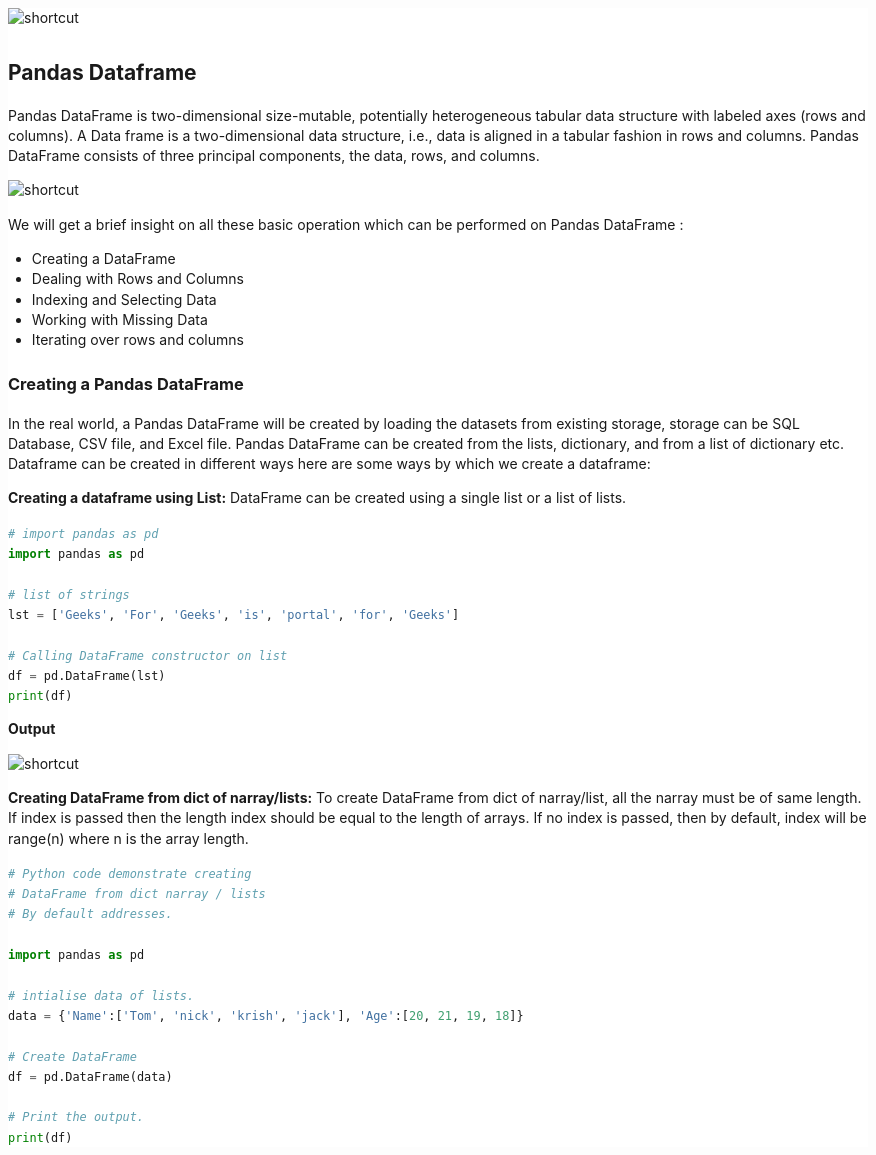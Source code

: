 ![shortcut](https://raw.githubusercontent.com/Learn-Write-Repeat/Open-contributions/master/extras/Linux_Installation.jpg)

## Pandas Dataframe
Pandas DataFrame is two-dimensional size-mutable, potentially heterogeneous tabular data structure with labeled axes (rows and columns). A Data frame is a two-dimensional data structure, i.e., data is aligned in a tabular fashion in rows and columns. Pandas DataFrame consists of three principal components, the data, rows, and columns.

![shortcut](https://raw.githubusercontent.com/Learn-Write-Repeat/Open-contributions/master/extras/Dataframe_logo.jpg)

We will get a brief insight on all these basic operation which can be performed on Pandas DataFrame :
* Creating a DataFrame
* Dealing with Rows and Columns
* Indexing and Selecting Data
* Working with Missing Data
* Iterating over rows and columns

### Creating a Pandas DataFrame
In the real world, a Pandas DataFrame will be created by loading the datasets from existing storage, storage can be SQL Database, CSV file, and Excel file. Pandas DataFrame can be created from the lists, dictionary, and from a list of dictionary etc. Dataframe can be created in different ways here are some ways by which we create a dataframe:<br>

**Creating a dataframe using List:**  DataFrame can be created using a single list or a list of lists.
```python
# import pandas as pd
import pandas as pd
 
# list of strings
lst = ['Geeks', 'For', 'Geeks', 'is', 'portal', 'for', 'Geeks']
 
# Calling DataFrame constructor on list
df = pd.DataFrame(lst)
print(df)
```

**Output**

![shortcut](https://raw.githubusercontent.com/Learn-Write-Repeat/Open-contributions/master/extras/DataFrame1_output.jpg)

**Creating DataFrame from dict of narray/lists:** To create DataFrame from dict of narray/list, all the narray must be of same length. If index is passed then the length index should be equal to the length of arrays. If no index is passed, then by default, index will be range(n) where n is the array length.
```python
# Python code demonstrate creating 
# DataFrame from dict narray / lists 
# By default addresses.
 
import pandas as pd
 
# intialise data of lists.
data = {'Name':['Tom', 'nick', 'krish', 'jack'], 'Age':[20, 21, 19, 18]}
 
# Create DataFrame
df = pd.DataFrame(data)
 
# Print the output.
print(df)
```
